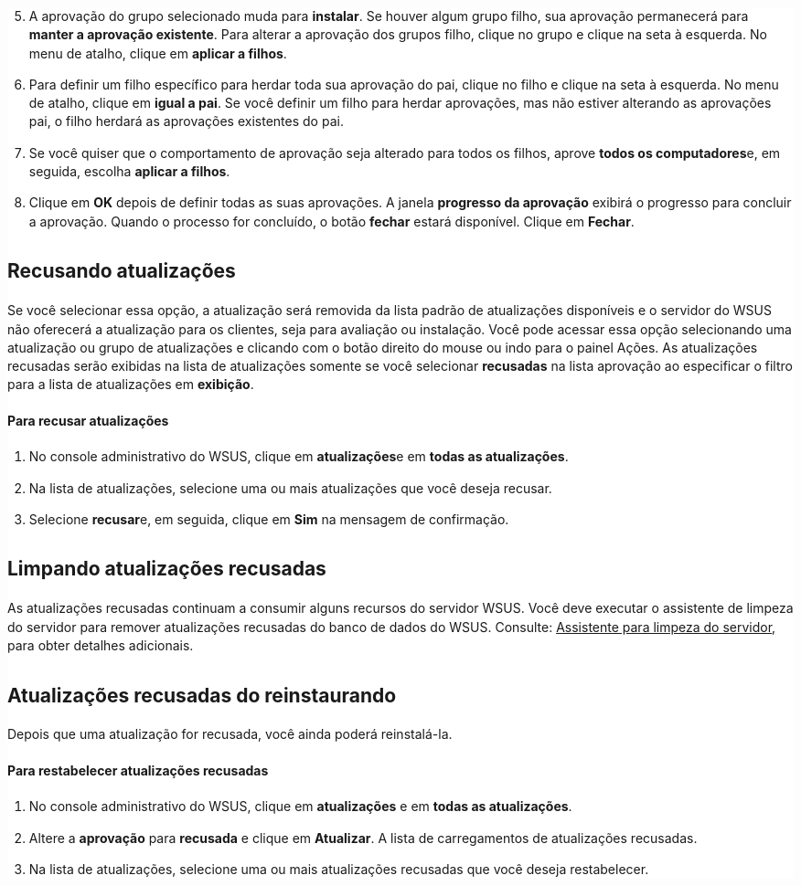 5.  A aprovação do grupo selecionado muda para **instalar**. Se houver algum grupo filho, sua aprovação permanecerá para **manter a aprovação existente**. Para alterar a aprovação dos grupos filho, clique no grupo e clique na seta à esquerda. No menu de atalho, clique em **aplicar a filhos**.

6.  Para definir um filho específico para herdar toda sua aprovação do pai, clique no filho e clique na seta à esquerda. No menu de atalho, clique em **igual a pai**. Se você definir um filho para herdar aprovações, mas não estiver alterando as aprovações pai, o filho herdará as aprovações existentes do pai.

7.  Se você quiser que o comportamento de aprovação seja alterado para todos os filhos, aprove **todos os computadores**e, em seguida, escolha **aplicar a filhos**.

8.  Clique em **OK** depois de definir todas as suas aprovações. A janela **progresso da aprovação** exibirá o progresso para concluir a aprovação. Quando o processo for concluído, o botão **fechar** estará disponível. Clique em **Fechar**.

## <a name="declining-updates"></a>Recusando atualizações
Se você selecionar essa opção, a atualização será removida da lista padrão de atualizações disponíveis e o servidor do WSUS não oferecerá a atualização para os clientes, seja para avaliação ou instalação. Você pode acessar essa opção selecionando uma atualização ou grupo de atualizações e clicando com o botão direito do mouse ou indo para o painel Ações. As atualizações recusadas serão exibidas na lista de atualizações somente se você selecionar **recusadas** na lista aprovação ao especificar o filtro para a lista de atualizações em **exibição**.

#### <a name="to-decline-updates"></a>Para recusar atualizações

1.  No console administrativo do WSUS, clique em **atualizações**e em **todas as atualizações**.

2.  Na lista de atualizações, selecione uma ou mais atualizações que você deseja recusar.

3.  Selecione **recusar**e, em seguida, clique em **Sim** na mensagem de confirmação.

## <a name="cleaning-up-declined-updates"></a>Limpando atualizações recusadas
As atualizações recusadas continuam a consumir alguns recursos do servidor WSUS. Você deve executar o assistente de limpeza do servidor para remover atualizações recusadas do banco de dados do WSUS. Consulte: [Assistente para limpeza do servidor](the-server-cleanup-wizard.md), para obter detalhes adicionais.

## <a name="reinstating-declined-updates"></a>Atualizações recusadas do reinstaurando
Depois que uma atualização for recusada, você ainda poderá reinstalá-la.

#### <a name="to-reinstate-declined-updates"></a>Para restabelecer atualizações recusadas

1.  No console administrativo do WSUS, clique em **atualizações** e em **todas as atualizações**.

2.  Altere a **aprovação** para **recusada** e clique em **Atualizar**. A lista de carregamentos de atualizações recusadas.

3.  Na lista de atualizações, selecione uma ou mais atualizações recusadas que você deseja restabelecer.
